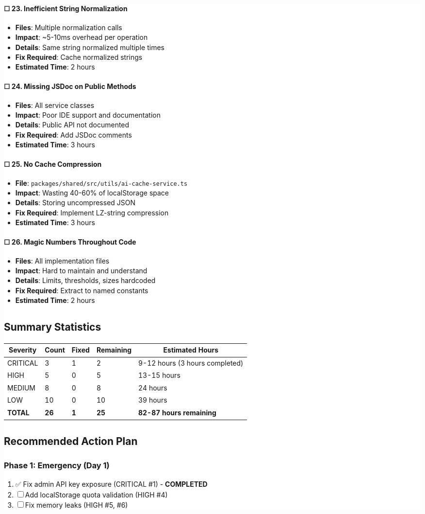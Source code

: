 #### ☐ 23. Inefficient String Normalization

- **Files**: Multiple normalization calls
- **Impact**: ~5-10ms overhead per operation
- **Details**: Same string normalized multiple times
- **Fix Required**: Cache normalized strings
- **Estimated Time**: 2 hours

#### ☐ 24. Missing JSDoc on Public Methods

- **Files**: All service classes
- **Impact**: Poor IDE support and documentation
- **Details**: Public API not documented
- **Fix Required**: Add JSDoc comments
- **Estimated Time**: 3 hours

#### ☐ 25. No Cache Compression

- **File**: `packages/shared/src/utils/ai-cache-service.ts`
- **Impact**: Wasting 40-60% of localStorage space
- **Details**: Storing uncompressed JSON
- **Fix Required**: Implement LZ-string compression
- **Estimated Time**: 3 hours

#### ☐ 26. Magic Numbers Throughout Code

- **Files**: All implementation files
- **Impact**: Hard to maintain and understand
- **Details**: Limits, thresholds, sizes hardcoded
- **Fix Required**: Extract to named constants
- **Estimated Time**: 2 hours

## Summary Statistics

| Severity  | Count  | Fixed | Remaining | Estimated Hours                |
| --------- | ------ | ----- | --------- | ------------------------------ |
| CRITICAL  | 3      | 1     | 2         | 9-12 hours (3 hours completed) |
| HIGH      | 5      | 0     | 5         | 13-15 hours                    |
| MEDIUM    | 8      | 0     | 8         | 24 hours                       |
| LOW       | 10     | 0     | 10        | 39 hours                       |
| **TOTAL** | **26** | **1** | **25**    | **82-87 hours remaining**      |

## Recommended Action Plan

### Phase 1: Emergency (Day 1)

1. ✅ Fix admin API key exposure (CRITICAL #1) - **COMPLETED**
2. ☐ Add localStorage quota validation (HIGH #4)
3. ☐ Fix memory leaks (HIGH #5, #6)
